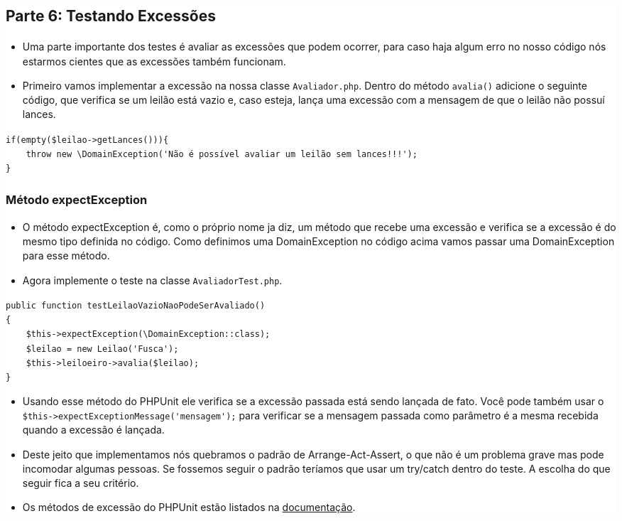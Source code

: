 
## <a name="testando-excessoes"></a>Parte 6: Testando Excessões

- Uma parte importante dos testes é avaliar as excessões que podem ocorrer, para caso haja algum erro no nosso código nós estarmos cientes que as excessões também funcionam.

- Primeiro vamos implementar a excessão na nossa classe ```Avaliador.php```. Dentro do método ```avalia()``` adicione o seguinte código, que verifica se um leilão está vazio e, caso esteja, lança uma excessão com a mensagem de que o leilão não possuí lances.

```
if(empty($leilao->getLances())){
    throw new \DomainException('Não é possível avaliar um leilão sem lances!!!');
}
```

### <b>Método expectException</b>

- O método expectException é, como o próprio nome ja diz, um método que recebe uma excessão e verifica se a excessão é do mesmo tipo definida no código. Como definimos uma DomainException no código acima vamos passar uma DomainException para esse método.

- Agora implemente o teste na classe ```AvaliadorTest.php```.

```
public function testLeilaoVazioNaoPodeSerAvaliado()
{
    $this->expectException(\DomainException::class);
    $leilao = new Leilao('Fusca');
    $this->leiloeiro->avalia($leilao);
}
```

- Usando esse método do PHPUnit ele verifica se a excessão passada está sendo lançada de fato. Você pode também usar o ```$this->expectExceptionMessage('mensagem');``` para verificar se a mensagem passada como parâmetro é a mesma recebida quando a excessão é lançada. 

- Deste jeito que implementamos nós quebramos o padrão de Arrange-Act-Assert, o que não é um problema grave mas pode incomodar algumas pessoas. Se fossemos seguir o padrão teríamos que usar um try/catch dentro do teste. A escolha do que seguir fica a seu critério.

- Os métodos de excessão do PHPUnit estão listados na [documentação](https://phpunit.readthedocs.io/en/9.5/writing-tests-for-phpunit.html#writing-tests-for-phpunit-exceptions-examples-exceptiontest-php).


